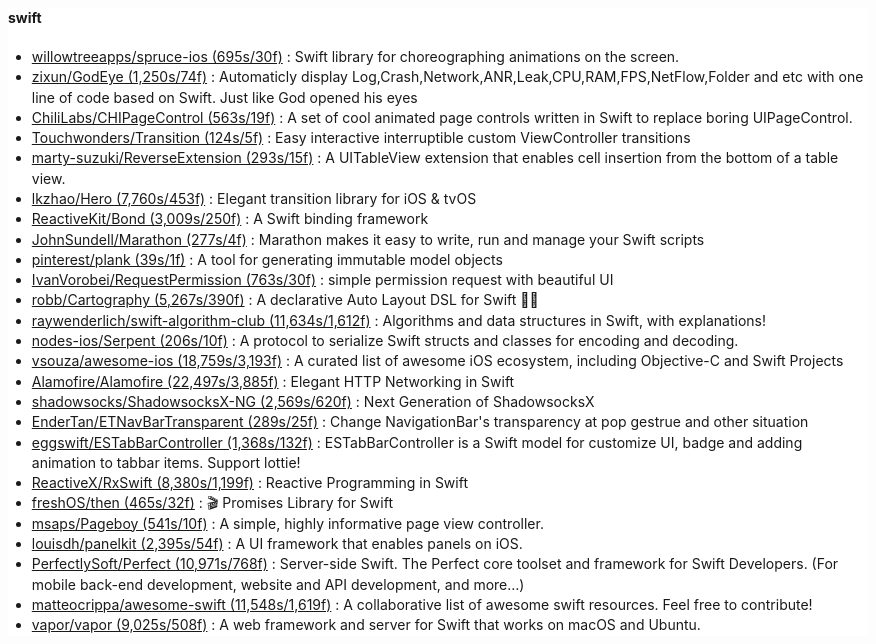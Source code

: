 #### swift
* [willowtreeapps/spruce-ios (695s/30f)](https://github.com/willowtreeapps/spruce-ios) : Swift library for choreographing animations on the screen.
* [zixun/GodEye (1,250s/74f)](https://github.com/zixun/GodEye) : Automaticly display Log,Crash,Network,ANR,Leak,CPU,RAM,FPS,NetFlow,Folder and etc with one line of code based on Swift. Just like God opened his eyes
* [ChiliLabs/CHIPageControl (563s/19f)](https://github.com/ChiliLabs/CHIPageControl) : A set of cool animated page controls written in Swift to replace boring UIPageControl.
* [Touchwonders/Transition (124s/5f)](https://github.com/Touchwonders/Transition) : Easy interactive interruptible custom ViewController transitions
* [marty-suzuki/ReverseExtension (293s/15f)](https://github.com/marty-suzuki/ReverseExtension) : A UITableView extension that enables cell insertion from the bottom of a table view.
* [lkzhao/Hero (7,760s/453f)](https://github.com/lkzhao/Hero) : Elegant transition library for iOS & tvOS
* [ReactiveKit/Bond (3,009s/250f)](https://github.com/ReactiveKit/Bond) : A Swift binding framework
* [JohnSundell/Marathon (277s/4f)](https://github.com/JohnSundell/Marathon) : Marathon makes it easy to write, run and manage your Swift scripts
* [pinterest/plank (39s/1f)](https://github.com/pinterest/plank) : A tool for generating immutable model objects
* [IvanVorobei/RequestPermission (763s/30f)](https://github.com/IvanVorobei/RequestPermission) : simple permission request with beautiful UI
* [robb/Cartography (5,267s/390f)](https://github.com/robb/Cartography) : A declarative Auto Layout DSL for Swift 📱📐
* [raywenderlich/swift-algorithm-club (11,634s/1,612f)](https://github.com/raywenderlich/swift-algorithm-club) : Algorithms and data structures in Swift, with explanations!
* [nodes-ios/Serpent (206s/10f)](https://github.com/nodes-ios/Serpent) : A protocol to serialize Swift structs and classes for encoding and decoding.
* [vsouza/awesome-ios (18,759s/3,193f)](https://github.com/vsouza/awesome-ios) : A curated list of awesome iOS ecosystem, including Objective-C and Swift Projects
* [Alamofire/Alamofire (22,497s/3,885f)](https://github.com/Alamofire/Alamofire) : Elegant HTTP Networking in Swift
* [shadowsocks/ShadowsocksX-NG (2,569s/620f)](https://github.com/shadowsocks/ShadowsocksX-NG) : Next Generation of ShadowsocksX
* [EnderTan/ETNavBarTransparent (289s/25f)](https://github.com/EnderTan/ETNavBarTransparent) : Change NavigationBar's transparency at pop gestrue and other situation
* [eggswift/ESTabBarController (1,368s/132f)](https://github.com/eggswift/ESTabBarController) : ESTabBarController is a Swift model for customize UI, badge and adding animation to tabbar items. Support lottie!
* [ReactiveX/RxSwift (8,380s/1,199f)](https://github.com/ReactiveX/RxSwift) : Reactive Programming in Swift
* [freshOS/then (465s/32f)](https://github.com/freshOS/then) : 🎬 Promises Library for Swift
* [msaps/Pageboy (541s/10f)](https://github.com/msaps/Pageboy) : A simple, highly informative page view controller.
* [louisdh/panelkit (2,395s/54f)](https://github.com/louisdh/panelkit) : A UI framework that enables panels on iOS.
* [PerfectlySoft/Perfect (10,971s/768f)](https://github.com/PerfectlySoft/Perfect) : Server-side Swift. The Perfect core toolset and framework for Swift Developers. (For mobile back-end development, website and API development, and more…)
* [matteocrippa/awesome-swift (11,548s/1,619f)](https://github.com/matteocrippa/awesome-swift) : A collaborative list of awesome swift resources. Feel free to contribute!
* [vapor/vapor (9,025s/508f)](https://github.com/vapor/vapor) : A web framework and server for Swift that works on macOS and Ubuntu.

